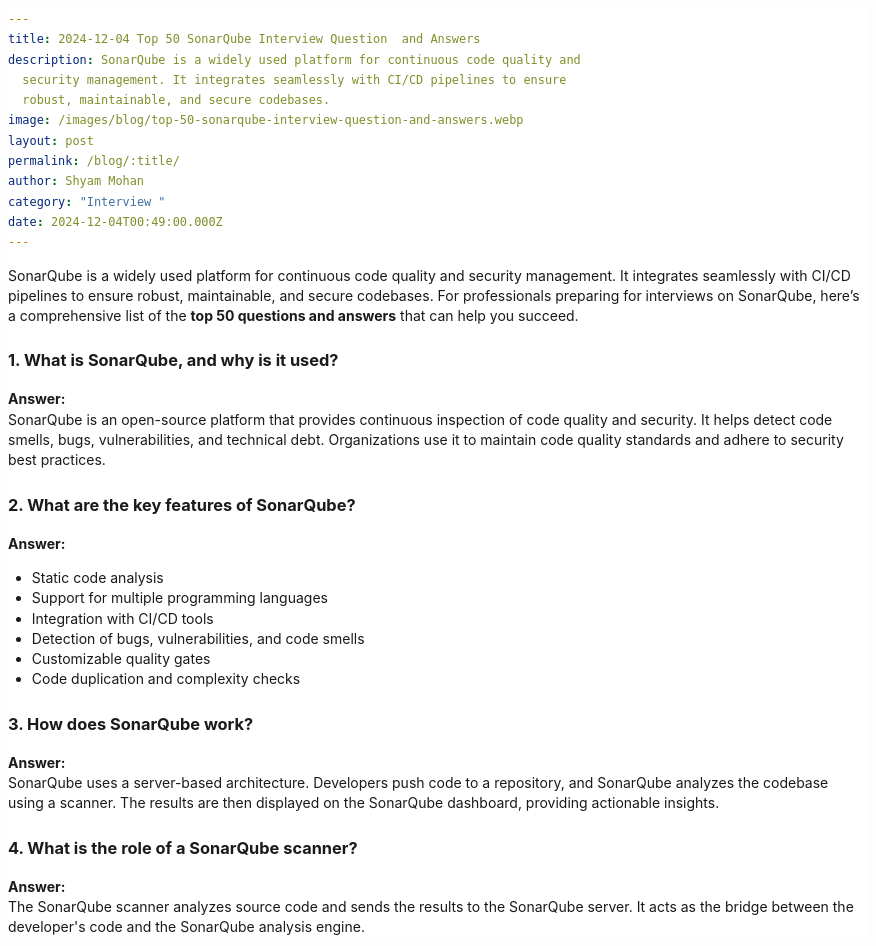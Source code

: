 ```yaml
---
title: 2024-12-04 Top 50 SonarQube Interview Question  and Answers
description: SonarQube is a widely used platform for continuous code quality and
  security management. It integrates seamlessly with CI/CD pipelines to ensure
  robust, maintainable, and secure codebases.
image: /images/blog/top-50-sonarqube-interview-question-and-answers.webp
layout: post
permalink: /blog/:title/
author: Shyam Mohan
category: "Interview "
date: 2024-12-04T00:49:00.000Z
---
```


SonarQube is a widely used platform for continuous code quality and security management. It integrates seamlessly with CI/CD pipelines to ensure robust, maintainable, and secure codebases. For professionals preparing for interviews on SonarQube, here’s a comprehensive list of the **top 50 questions and answers** that can help you succeed.


### **1. What is SonarQube, and why is it used?**

**Answer:**  
SonarQube is an open-source platform that provides continuous inspection of code quality and security. It helps detect code smells, bugs, vulnerabilities, and technical debt. Organizations use it to maintain code quality standards and adhere to security best practices.


### **2. What are the key features of SonarQube?**

**Answer:**

-   Static code analysis
-   Support for multiple programming languages
-   Integration with CI/CD tools
-   Detection of bugs, vulnerabilities, and code smells
-   Customizable quality gates
-   Code duplication and complexity checks


### **3. How does SonarQube work?**

**Answer:**  
SonarQube uses a server-based architecture. Developers push code to a repository, and SonarQube analyzes the codebase using a scanner. The results are then displayed on the SonarQube dashboard, providing actionable insights.


### **4. What is the role of a SonarQube scanner?**

**Answer:**  
The SonarQube scanner analyzes source code and sends the results to the SonarQube server. It acts as the bridge between the developer's code and the SonarQube analysis engine.
